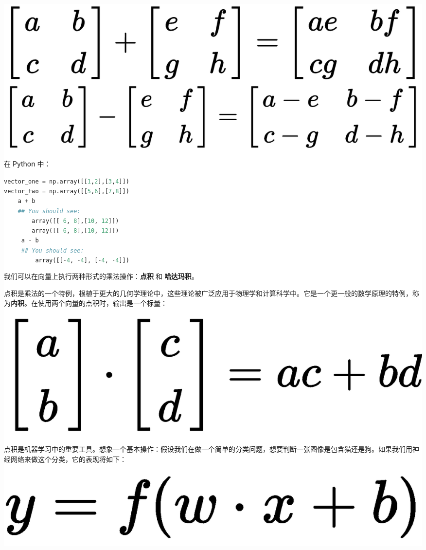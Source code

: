 ![](img/e07114f4-e679-4e3e-a997-747773c84017.png)![](img/5f919d62-e0c8-4c0a-9ffc-c19a2b915b6a.png)

在 Python 中：

```py
vector_one = np.array([[1,2],[3,4]])
vector_two = np.array([[5,6],[7,8]])
    a + b
    ## You should see:
        array([[ 6, 8],[10, 12]])
        array([[ 6, 8],[10, 12]])
     a - b
     ## You should see:
         array([[-4, -4], [-4, -4]])
```

我们可以在向量上执行两种形式的乘法操作：**点积** 和 **哈达玛积**。

点积是乘法的一个特例，根植于更大的几何学理论中，这些理论被广泛应用于物理学和计算科学中。它是一个更一般的数学原理的特例，称为**内积**。在使用两个向量的点积时，输出是一个标量：

![](img/6d2dd8e6-671e-4644-93b3-1e8c056760ee.png)

点积是机器学习中的重要工具。想象一个基本操作：假设我们在做一个简单的分类问题，想要判断一张图像是包含猫还是狗。如果我们用神经网络来做这个分类，它的表现将如下：

![](img/3cc5fe55-f9ae-4e86-becb-f86437c3d3b3.png)
